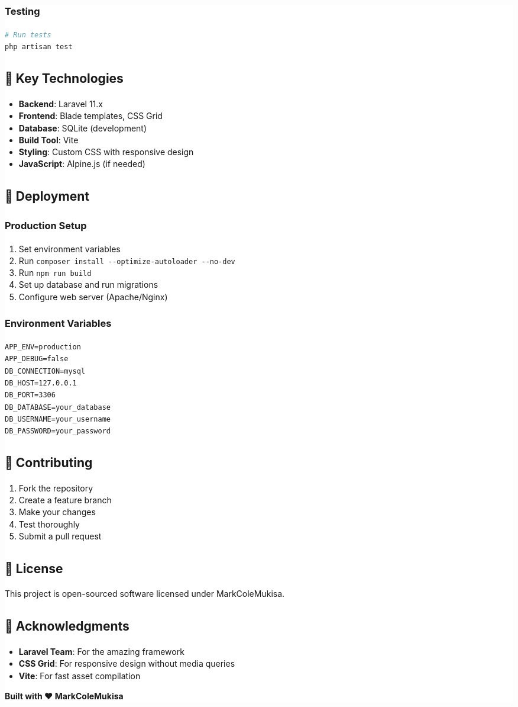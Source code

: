 ### **Testing**
```bash
# Run tests
php artisan test
```

## 🎯 Key Technologies

- **Backend**: Laravel 11.x
- **Frontend**: Blade templates, CSS Grid
- **Database**: SQLite (development)
- **Build Tool**: Vite
- **Styling**: Custom CSS with responsive design
- **JavaScript**: Alpine.js (if needed)

## 🚀 Deployment

### **Production Setup**
1. Set environment variables
2. Run `composer install --optimize-autoloader --no-dev`
3. Run `npm run build`
4. Set up database and run migrations
5. Configure web server (Apache/Nginx)

### **Environment Variables**
```env
APP_ENV=production
APP_DEBUG=false
DB_CONNECTION=mysql
DB_HOST=127.0.0.1
DB_PORT=3306
DB_DATABASE=your_database
DB_USERNAME=your_username
DB_PASSWORD=your_password
```

## 🤝 Contributing

1. Fork the repository
2. Create a feature branch
3. Make your changes
4. Test thoroughly
5. Submit a pull request

## 📄 License

This project is open-sourced software licensed under MarkColeMukisa.

## 🙏 Acknowledgments

- **Laravel Team**: For the amazing framework
- **CSS Grid**: For responsive design without media queries
- **Vite**: For fast asset compilation

**Built with ❤️ MarkColeMukisa**
